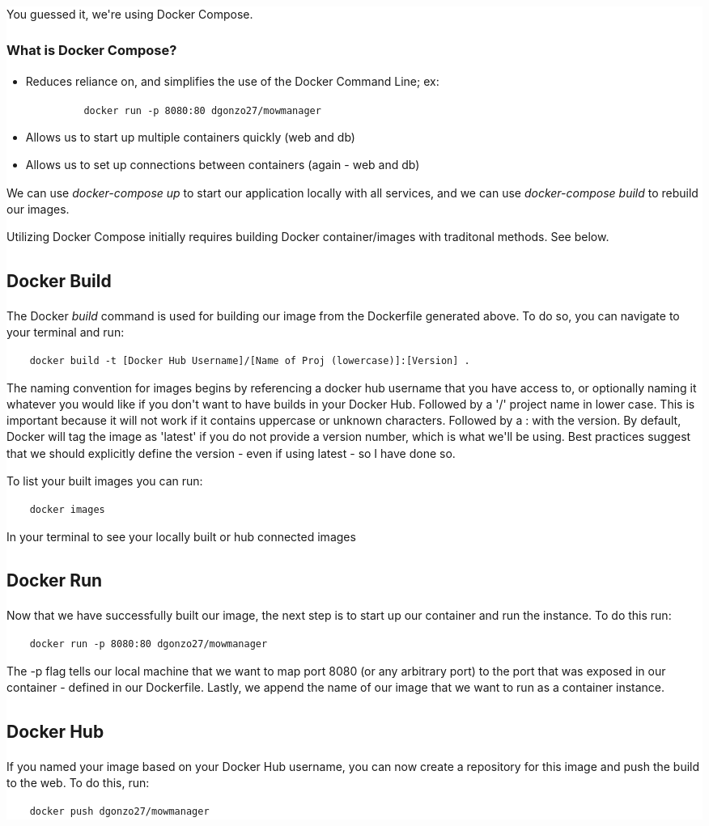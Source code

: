 You guessed it, we're using Docker Compose.

### What is Docker Compose?

* Reduces reliance on, and simplifies the use of the Docker Command Line; ex:

                docker run -p 8080:80 dgonzo27/mowmanager

* Allows us to start up multiple containers quickly (web and db)

* Allows us to set up connections between containers (again - web and db)

We can use _docker-compose up_ to start our application locally with all services, and we can use _docker-compose build_ to rebuild our images.

Utilizing Docker Compose initially requires building Docker container/images with traditonal methods.  See below.

## Docker Build

The Docker _build_ command is used for building our image from the Dockerfile generated above.  To do so, you can navigate to your terminal and run:

        docker build -t [Docker Hub Username]/[Name of Proj (lowercase)]:[Version] .

The naming convention for images begins by referencing a docker hub username that you have access to, or optionally naming it whatever you would like if you don't want to have builds in your Docker Hub.  Followed by a '/' project name in lower case.  This is important because it will not work if it contains uppercase or unknown characters.  Followed by a : with the version.  By default, Docker will tag the image as 'latest' if you do not provide a version number, which is what we'll be using.  Best practices suggest that we should explicitly define the version - even if using latest - so I have done so.

To list your built images you can run:

        docker images

In your terminal to see your locally built or hub connected images

## Docker Run

Now that we have successfully built our image, the next step is to start up our container and run the instance.  To do this run:

        docker run -p 8080:80 dgonzo27/mowmanager

The -p flag tells our local machine that we want to map port 8080 (or any arbitrary port) to the port that was exposed in our container - defined in our Dockerfile.  Lastly, we append the name of our image that we want to run as a container instance.  

## Docker Hub

If you named your image based on your Docker Hub username, you can now create a repository for this image and push the build to the web.  To do this, run:

        docker push dgonzo27/mowmanager
